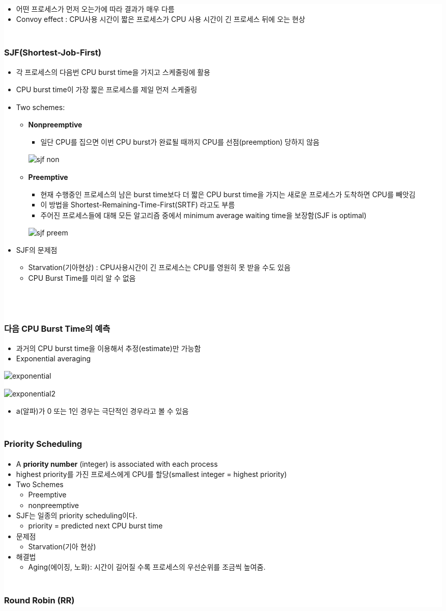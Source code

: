 - 어떤 프로세스가 먼저 오는가에 따라 결과가 매우 다름
- Convoy effect : CPU사용 시간이 짧은 프로세스가 CPU 사용 시간이 긴 프로세스 뒤에 오는 현상
<br><br>
### SJF(Shortest-Job-First)

- 각 프로세스의 다음번 CPU burst time을 가지고 스케줄링에 활용
- CPU burst time이 가장 짧은 프로세스를 제일 먼저 스케줄링
- Two schemes:
    - **Nonpreemptive**
        - 일단 CPU를 집으면 이번 CPU burst가 완료될 때까지 CPU를 선점(preemption) 당하지 않음
        
        ![sjf non](https://user-images.githubusercontent.com/77624879/162802683-420b62fc-da84-470e-aa87-578ce92f6aeb.png)

    - **Preemptive**
        - 현재 수행중인 프로세스의 남은 burst time보다 더 짧은 CPU burst time을 가지는 새로운 프로세스가 도착하면 CPU를 빼앗김
        - 이 방법을 Shortest-Remaining-Time-First(SRTF) 라고도 부름
        - 주어진 프로세스들에 대해 모든 알고리즘 중에서 minimum average waiting time을 보장함(SJF is optimal)
        
        ![sjf preem](https://user-images.githubusercontent.com/77624879/162802705-917f66ed-c19e-4588-b4fe-1ff11c889360.png)

- SJF의 문제점
    - Starvation(기아현상) : CPU사용시간이 긴 프로세스는 CPU를 영원히 못 받을 수도 있음
    - CPU Burst Time를 미리 알 수 없음
    
<br><br>
### 다음 CPU Burst Time의 예측

- 과거의 CPU burst time을 이용해서 추정(estimate)만 가능함
- Exponential averaging

<img width="390" alt="exponential" src="https://user-images.githubusercontent.com/77624879/162802722-edb84bda-c949-4212-becc-3cc1f9064a8b.png">

![exponential2](https://user-images.githubusercontent.com/77624879/162802790-5b0b643f-f14e-4f3a-9d03-8964838f4444.jpg)

- a(알파)가 0 또는 1인 경우는 극단적인 경우라고 볼 수 있음
<br><br>
### Priority Scheduling

- A **priority number** (integer) is associated with each process
- highest priority를 가진 프로세스에게 CPU를 할당(smallest integer = highest priority)
- Two Schemes
    - Preemptive
    - nonpreemptive
- SJF는 일종의 priority scheduling이다.
    - priority = predicted next CPU burst time
- 문제점
    - Starvation(기아 현상)
- 해결법
    - Aging(에이징, 노화): 시간이 길어질 수록 프로세스의 우선순위를 조금씩 높여줌.
<br><br>
### Round Robin (RR)
